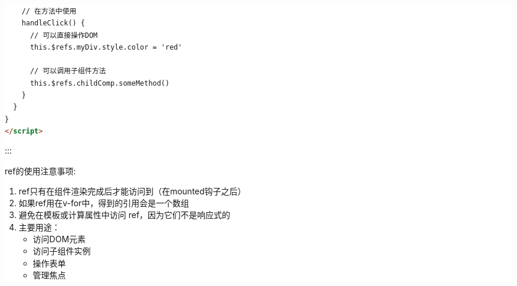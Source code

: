    ``` html
       // 在方法中使用
       handleClick() {
         // 可以直接操作DOM
         this.$refs.myDiv.style.color = 'red'
         
         // 可以调用子组件方法
         this.$refs.childComp.someMethod()
       }
     }
   }
   </script>
   ```
   :::

   ref的使用注意事项:
   1. ref只有在组件渲染完成后才能访问到（在mounted钩子之后）
   2. 如果ref用在v-for中，得到的引用会是一个数组
   3. 避免在模板或计算属性中访问 ref，因为它们不是响应式的
   4. 主要用途：
      - 访问DOM元素
      - 访问子组件实例
      - 操作表单
      - 管理焦点